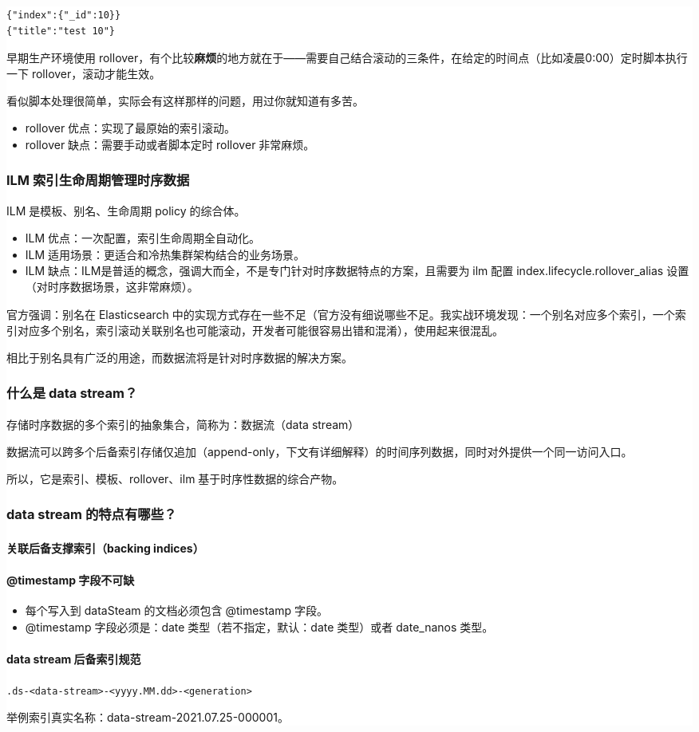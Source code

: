 ```
{"index":{"_id":10}}
{"title":"test 10"}
```

早期生产环境使用 rollover，有个比较**麻烦**的地方就在于——需要自己结合滚动的三条件，在给定的时间点（比如凌晨0:00）定时脚本执行一下 rollover，滚动才能生效。



看似脚本处理很简单，实际会有这样那样的问题，用过你就知道有多苦。

- rollover 优点：实现了最原始的索引滚动。 	
-  rollover 缺点：需要手动或者脚本定时 rollover 非常麻烦。 	



###  ILM 索引生命周期管理时序数据

ILM 是模板、别名、生命周期 policy 的综合体。

 	 	 	

-  	ILM 优点：一次配置，索引生命周期全自动化。 	
-  	ILM 适用场景：更适合和冷热集群架构结合的业务场景。 	
-  	ILM 缺点：ILM是普适的概念，强调大而全，不是专门针对时序数据特点的方案，且需要为 ilm 配置 index.lifecycle.rollover_alias 设置（对时序数据场景，这非常麻烦）。 	



官方强调：别名在 Elasticsearch 中的实现方式存在一些不足（官方没有细说哪些不足。我实战环境发现：一个别名对应多个索引，一个索引对应多个别名，索引滚动关联别名也可能滚动，开发者可能很容易出错和混淆），使用起来很混乱。





相比于别名具有广泛的用途，而数据流将是针对时序数据的解决方案。



### 什么是 data stream？

存储时序数据的多个索引的抽象集合，简称为：数据流（data stream）

数据流可以跨多个后备索引存储仅追加（append-only，下文有详细解释）的时间序列数据，同时对外提供一个同一访问入口。

所以，它是索引、模板、rollover、ilm 基于时序性数据的综合产物。



### data stream 的特点有哪些？

#### 关联后备支撑索引（backing indices）

#### @timestamp 字段不可缺

- 每个写入到 dataSteam 的文档必须包含 @timestamp 字段。 	
- @timestamp 字段必须是：date 类型（若不指定，默认：date 类型）或者 date_nanos 类型。 	

#### data stream 后备索引规范

`.ds-<data-stream>-<yyyy.MM.dd>-<generation>`

举例索引真实名称：data-stream-2021.07.25-000001。
